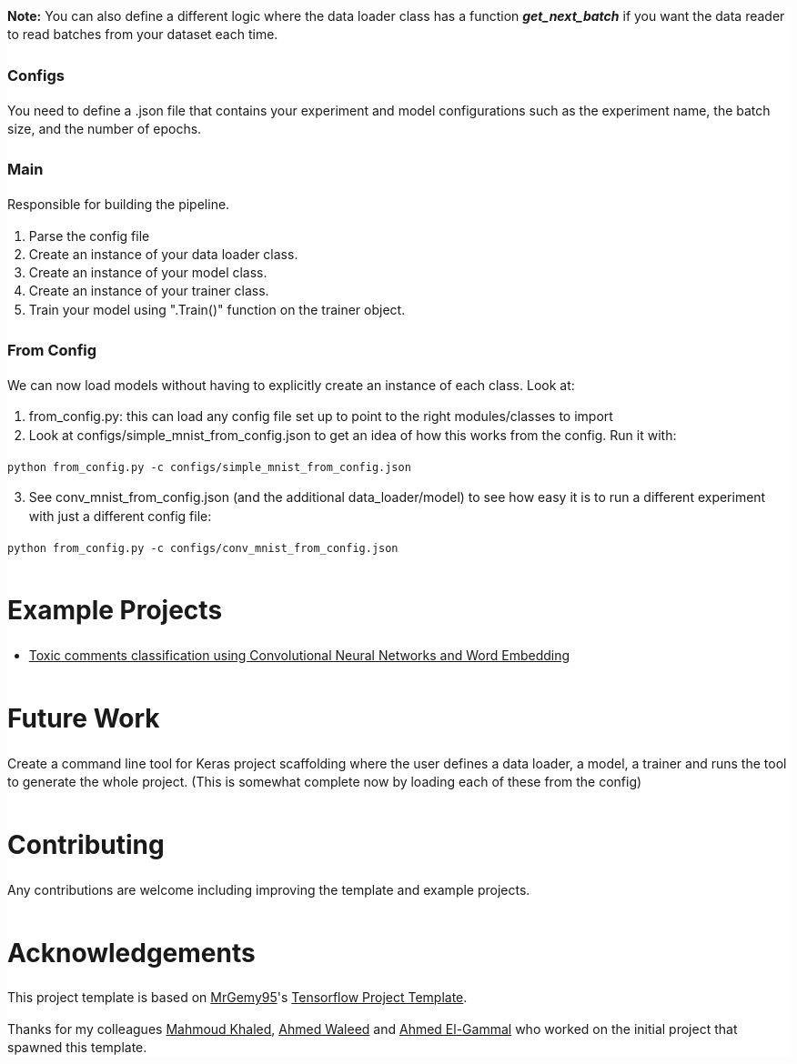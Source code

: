 **Note:** You can also define a different logic where the data loader class has a function ***get_next_batch*** if you want the data reader to read batches from your dataset each time.

### Configs
You need to define a .json file that contains your experiment and model configurations such as the experiment name, the batch size, and the number of epochs.


### Main
Responsible for building the pipeline.
1. Parse the config file
2. Create an instance of your data loader class.
3. Create an instance of your model class.
4. Create an instance of your trainer class.
5. Train your model using ".Train()" function on the trainer object.

### From Config
We can now load models without having to explicitly create an instance of each class. Look at:
1. from_config.py: this can load any config file set up to point to the right modules/classes to import
2. Look at configs/simple_mnist_from_config.json to get an idea of how this works from the config. Run it with:
```shell
python from_config.py -c configs/simple_mnist_from_config.json
```
3. See conv_mnist_from_config.json (and the additional data_loader/model) to see how easy it is to run a different experiment with just a different config file:
```shell
python from_config.py -c configs/conv_mnist_from_config.json
```

# Example Projects
* [Toxic comments classification using Convolutional Neural Networks and Word Embedding](https://github.com/Ahmkel/Toxic-Comments-Competition-Kaggle)


# Future Work
Create a command line tool for Keras project scaffolding where the user defines a data loader, a model, a trainer and runs the tool to generate the whole project. (This is somewhat complete now by loading each of these from the config)


# Contributing
Any contributions are welcome including improving the template and example projects.

# Acknowledgements
This project template is based on [MrGemy95](https://github.com/MrGemy95)'s [Tensorflow Project Template](https://github.com/MrGemy95/Tensorflow-Project-Template).


Thanks for my colleagues [Mahmoud Khaled](https://github.com/MahmoudKhaledAli), [Ahmed Waleed](https://github.com/Rombux) and [Ahmed El-Gammal](https://github.com/AGammal) who worked on the initial project that spawned this template.
